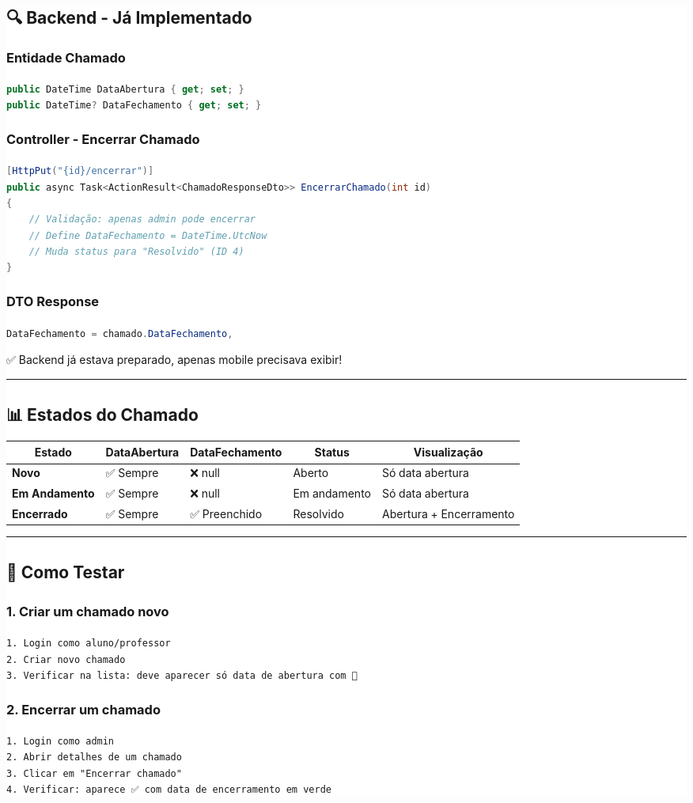 
## 🔍 Backend - Já Implementado

### Entidade Chamado
```csharp
public DateTime DataAbertura { get; set; }
public DateTime? DataFechamento { get; set; }
```

### Controller - Encerrar Chamado
```csharp
[HttpPut("{id}/encerrar")]
public async Task<ActionResult<ChamadoResponseDto>> EncerrarChamado(int id)
{
    // Validação: apenas admin pode encerrar
    // Define DataFechamento = DateTime.UtcNow
    // Muda status para "Resolvido" (ID 4)
}
```

### DTO Response
```csharp
DataFechamento = chamado.DataFechamento,
```

✅ Backend já estava preparado, apenas mobile precisava exibir!

---

## 📊 Estados do Chamado

| Estado | DataAbertura | DataFechamento | Status | Visualização |
|--------|--------------|----------------|--------|--------------|
| **Novo** | ✅ Sempre | ❌ null | Aberto | Só data abertura |
| **Em Andamento** | ✅ Sempre | ❌ null | Em andamento | Só data abertura |
| **Encerrado** | ✅ Sempre | ✅ Preenchido | Resolvido | Abertura + Encerramento |

---

## 🧪 Como Testar

### 1. Criar um chamado novo
```
1. Login como aluno/professor
2. Criar novo chamado
3. Verificar na lista: deve aparecer só data de abertura com 📅
```

### 2. Encerrar um chamado
```
1. Login como admin
2. Abrir detalhes de um chamado
3. Clicar em "Encerrar chamado"
4. Verificar: aparece ✅ com data de encerramento em verde
```
